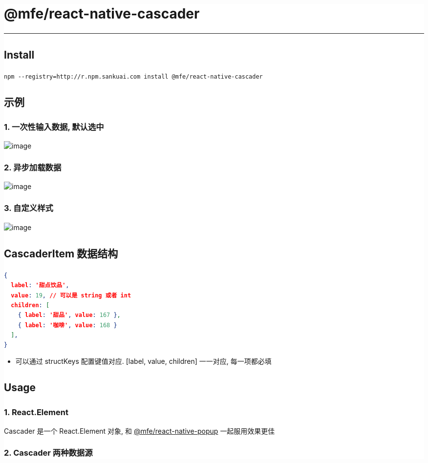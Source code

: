# @mfe/react-native-cascader
---

## Install

```
npm --registry=http://r.npm.sankuai.com install @mfe/react-native-cascader
```


## 示例

### 1. 一次性输入数据, 默认选中

![image](https://s3.meituan.net/v1/mss_c4375b35f5cb4e678b5b55a48c40cf9d/mnpm-demo-pic/cascader_20171207_1.gif)

### 2. 异步加载数据

![image](https://s3.meituan.net/v1/mss_c4375b35f5cb4e678b5b55a48c40cf9d/mnpm-demo-pic/cascader_20171207_2.gif)

### 3. 自定义样式

![image](https://s3.meituan.net/v1/mss_c4375b35f5cb4e678b5b55a48c40cf9d/mnpm-demo-pic/cascader_20171207_2.gif)


## CascaderItem 数据结构
```json
{
  label: '甜点饮品',
  value: 19, // 可以是 string 或者 int
  children: [
    { label: '甜品', value: 167 },
    { label: '咖啡', value: 168 }
  ],
}
```

* 可以通过  structKeys  配置键值对应. [label, value, children] 一一对应, 每一项都必填


## Usage


### 1. React.Element
Cascader 是一个 React.Element 对象, 和 [@mfe/react-native-popup](http://npm.sankuai.com/package/@mfe/react-native-popup) 一起服用效果更佳

### 2. Cascader 两种数据源
